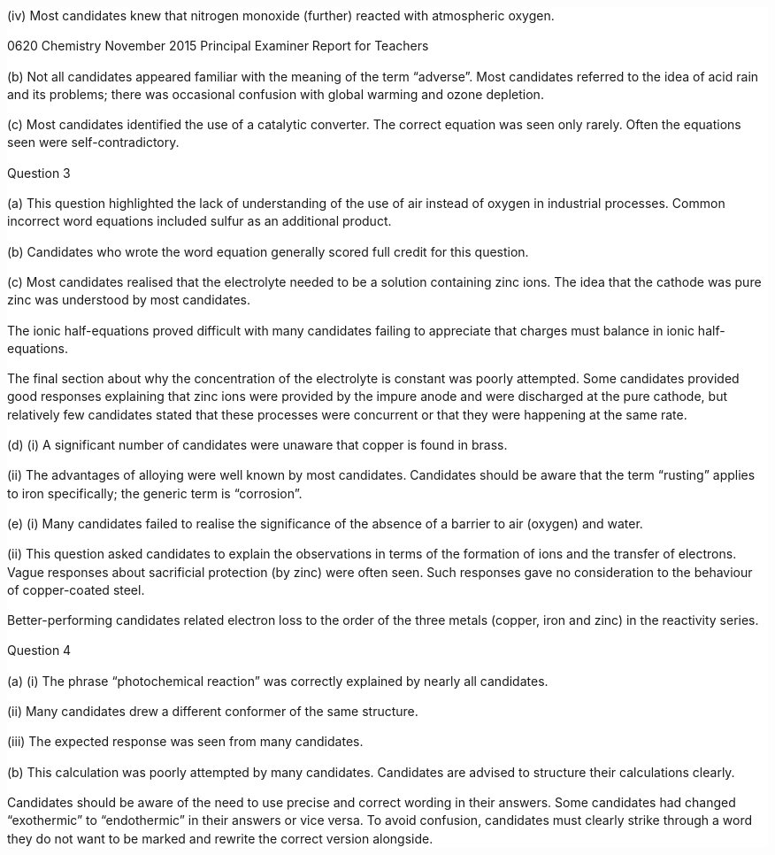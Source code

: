 (iv) Most candidates knew that nitrogen monoxide (further) reacted with atmospheric oxygen. 


 0620 Chemistry November 2015 Principal Examiner Report for Teachers 

(b) Not all candidates appeared familiar with the meaning of the term “adverse”. Most candidates referred to the idea of acid rain and its problems; there was occasional confusion with global warming and ozone depletion. 

(c) Most candidates identified the use of a catalytic converter. The correct equation was seen only rarely. Often the equations seen were self-contradictory. 

Question 3 

(a) This question highlighted the lack of understanding of the use of air instead of oxygen in industrial processes. Common incorrect word equations included sulfur as an additional product. 

(b) Candidates who wrote the word equation generally scored full credit for this question. 

(c) Most candidates realised that the electrolyte needed to be a solution containing zinc ions. The idea that the cathode was pure zinc was understood by most candidates. 

 The ionic half-equations proved difficult with many candidates failing to appreciate that charges must balance in ionic half-equations. 

 The final section about why the concentration of the electrolyte is constant was poorly attempted. Some candidates provided good responses explaining that zinc ions were provided by the impure anode and were discharged at the pure cathode, but relatively few candidates stated that these processes were concurrent or that they were happening at the same rate. 

(d) (i) A significant number of candidates were unaware that copper is found in brass. 

 (ii) The advantages of alloying were well known by most candidates. Candidates should be aware that the term “rusting” applies to iron specifically; the generic term is “corrosion”. 

(e) (i) Many candidates failed to realise the significance of the absence of a barrier to air (oxygen) and water. 

 (ii) This question asked candidates to explain the observations in terms of the formation of ions and the transfer of electrons. Vague responses about sacrificial protection (by zinc) were often seen. Such responses gave no consideration to the behaviour of copper-coated steel. 

 Better-performing candidates related electron loss to the order of the three metals (copper, iron and zinc) in the reactivity series. 

Question 4 

(a) (i) The phrase “photochemical reaction” was correctly explained by nearly all candidates. 

 (ii) Many candidates drew a different conformer of the same structure. 

 (iii) The expected response was seen from many candidates. 

(b) This calculation was poorly attempted by many candidates. Candidates are advised to structure their calculations clearly. 

 Candidates should be aware of the need to use precise and correct wording in their answers. Some candidates had changed “exothermic” to “endothermic” in their answers or vice versa. To avoid confusion, candidates must clearly strike through a word they do not want to be marked and rewrite the correct version alongside. 
